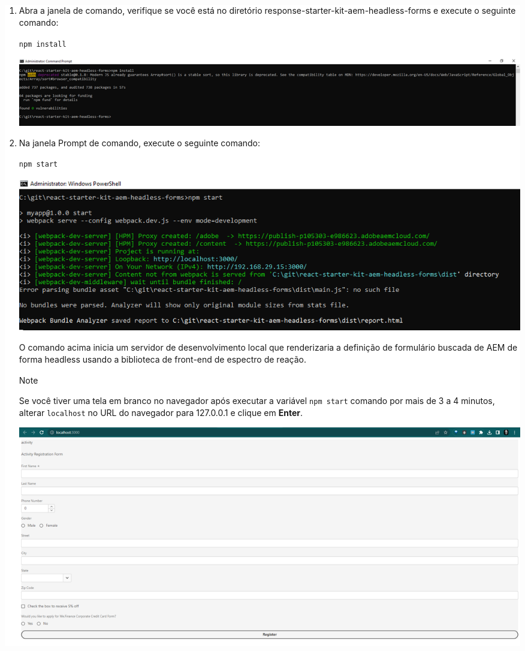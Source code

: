 1. Abra a janela de comando, verifique se você está no diretório response-starter-kit-aem-headless-forms e execute o seguinte comando:

   ```Shell
   npm install
   ```

   ![](/help/forms/assets/screenshot2028118029.png)


1. Na janela Prompt de comando, execute o seguinte comando:

   ```Shell
   npm start
   ```

   ![](/help/forms/assets/screenshot2028118129.png)

   O comando acima inicia um servidor de desenvolvimento local que renderizaria a definição de formulário buscada de AEM de forma headless usando a biblioteca de front-end de espectro de reação.

   >[!NOTE]
   >
   > 
   > Se você tiver uma tela em branco no navegador após executar a variável `npm start` comando por mais de 3 a 4 minutos, alterar `localhost` no URL do navegador para 127.0.0.1 e clique em **Enter**.

   ![](/help/forms/assets/screenshot2028118229.png)
